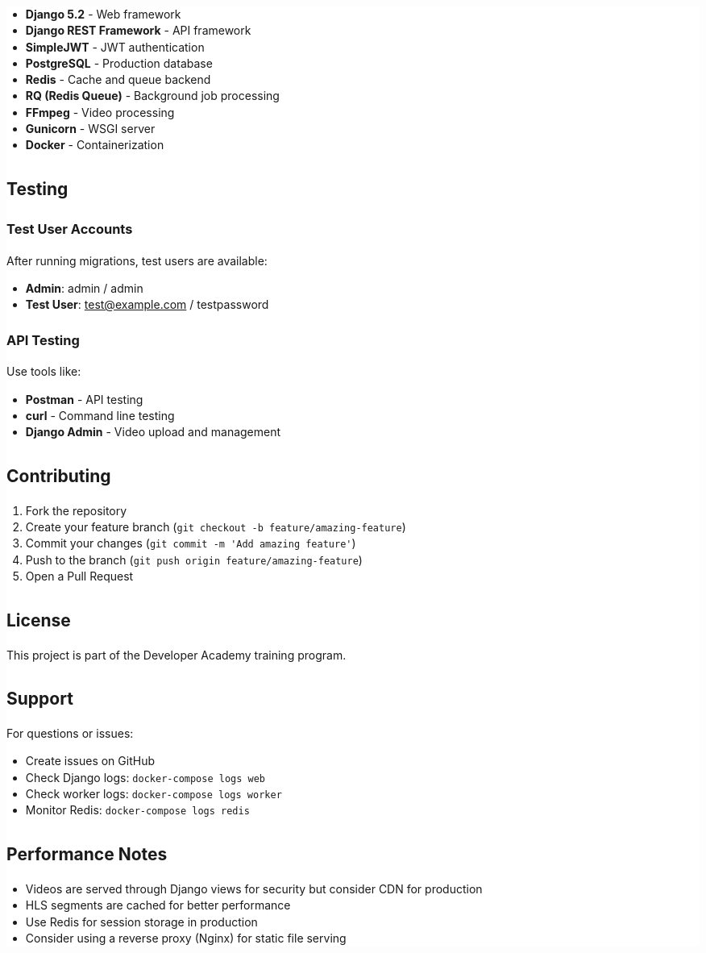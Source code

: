 - **Django 5.2** - Web framework
- **Django REST Framework** - API framework
- **SimpleJWT** - JWT authentication
- **PostgreSQL** - Production database
- **Redis** - Cache and queue backend
- **RQ (Redis Queue)** - Background job processing
- **FFmpeg** - Video processing
- **Gunicorn** - WSGI server
- **Docker** - Containerization

## Testing

### Test User Accounts
After running migrations, test users are available:
- **Admin**: admin / admin
- **Test User**: test@example.com / testpassword

### API Testing
Use tools like:
- **Postman** - API testing
- **curl** - Command line testing
- **Django Admin** - Video upload and management

## Contributing

1. Fork the repository
2. Create your feature branch (`git checkout -b feature/amazing-feature`)
3. Commit your changes (`git commit -m 'Add amazing feature'`)
4. Push to the branch (`git push origin feature/amazing-feature`)
5. Open a Pull Request

## License

This project is part of the Developer Academy training program.

## Support

For questions or issues:
- Create issues on GitHub
- Check Django logs: `docker-compose logs web`
- Check worker logs: `docker-compose logs worker`
- Monitor Redis: `docker-compose logs redis`

## Performance Notes

- Videos are served through Django views for security but consider CDN for production
- HLS segments are cached for better performance
- Use Redis for session storage in production
- Consider using a reverse proxy (Nginx) for static file serving
